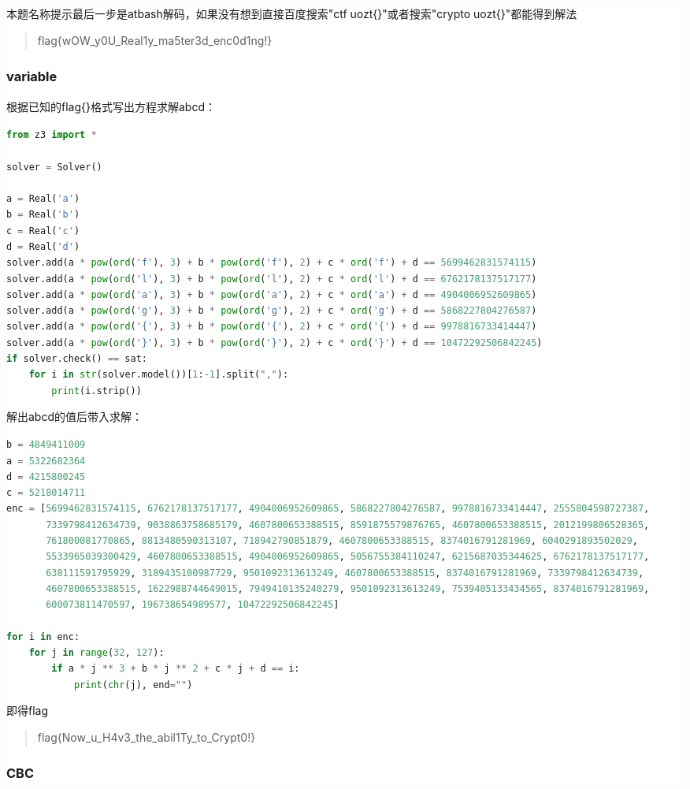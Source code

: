 本题名称提示最后一步是atbash解码，如果没有想到直接百度搜索"ctf uozt{}"或者搜索"crypto uozt{}"都能得到解法  
> flag{wOW_y0U_Real1y_ma5ter3d_enc0d1ng!}
### variable
根据已知的flag{}格式写出方程求解abcd：  
```python
from z3 import *

solver = Solver()

a = Real('a')
b = Real('b')
c = Real('c')
d = Real('d')
solver.add(a * pow(ord('f'), 3) + b * pow(ord('f'), 2) + c * ord('f') + d == 5699462831574115)
solver.add(a * pow(ord('l'), 3) + b * pow(ord('l'), 2) + c * ord('l') + d == 6762178137517177)
solver.add(a * pow(ord('a'), 3) + b * pow(ord('a'), 2) + c * ord('a') + d == 4904006952609865)
solver.add(a * pow(ord('g'), 3) + b * pow(ord('g'), 2) + c * ord('g') + d == 5868227804276587)
solver.add(a * pow(ord('{'), 3) + b * pow(ord('{'), 2) + c * ord('{') + d == 9978816733414447)
solver.add(a * pow(ord('}'), 3) + b * pow(ord('}'), 2) + c * ord('}') + d == 10472292506842245)
if solver.check() == sat:
    for i in str(solver.model())[1:-1].split(","):
        print(i.strip())
```
解出abcd的值后带入求解：  
```python
b = 4849411009
a = 5322682364
d = 4215800245
c = 5218014711
enc = [5699462831574115, 6762178137517177, 4904006952609865, 5868227804276587, 9978816733414447, 2555804598727387,
       7339798412634739, 9038863758685179, 4607800653388515, 8591875579876765, 4607800653388515, 2012199806528365,
       761800081770865, 8813480590313107, 718942790851879, 4607800653388515, 8374016791281969, 6040291893502029,
       5533965039300429, 4607800653388515, 4904006952609865, 5056755384110247, 6215687035344625, 6762178137517177,
       638111591795929, 3189435100987729, 9501092313613249, 4607800653388515, 8374016791281969, 7339798412634739,
       4607800653388515, 1622988744649015, 7949410135240279, 9501092313613249, 7539405133434565, 8374016791281969,
       600073811470597, 196738654989577, 10472292506842245]

for i in enc:
    for j in range(32, 127):
        if a * j ** 3 + b * j ** 2 + c * j + d == i:
            print(chr(j), end="")
```
即得flag
>flag{Now_u_H4v3_the_abil1Ty_to_Crypt0!}

### CBC
